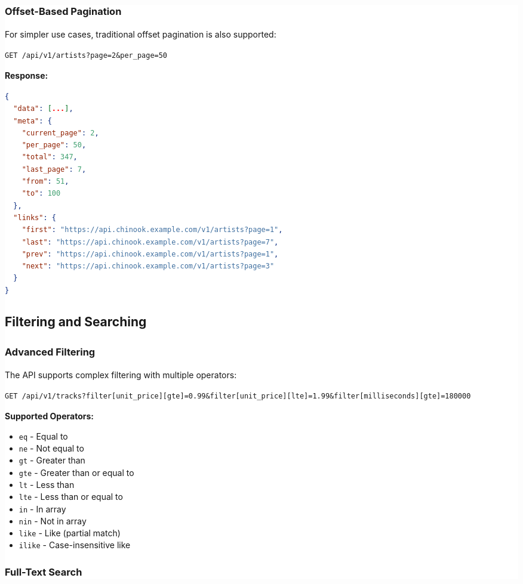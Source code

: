 ### Offset-Based Pagination

For simpler use cases, traditional offset pagination is also supported:

```http
GET /api/v1/artists?page=2&per_page=50
```

**Response:**
```json
{
  "data": [...],
  "meta": {
    "current_page": 2,
    "per_page": 50,
    "total": 347,
    "last_page": 7,
    "from": 51,
    "to": 100
  },
  "links": {
    "first": "https://api.chinook.example.com/v1/artists?page=1",
    "last": "https://api.chinook.example.com/v1/artists?page=7",
    "prev": "https://api.chinook.example.com/v1/artists?page=1",
    "next": "https://api.chinook.example.com/v1/artists?page=3"
  }
}
```

## Filtering and Searching

### Advanced Filtering

The API supports complex filtering with multiple operators:

```http
GET /api/v1/tracks?filter[unit_price][gte]=0.99&filter[unit_price][lte]=1.99&filter[milliseconds][gte]=180000
```

**Supported Operators:**
- `eq` - Equal to
- `ne` - Not equal to
- `gt` - Greater than
- `gte` - Greater than or equal to
- `lt` - Less than
- `lte` - Less than or equal to
- `in` - In array
- `nin` - Not in array
- `like` - Like (partial match)
- `ilike` - Case-insensitive like

### Full-Text Search
